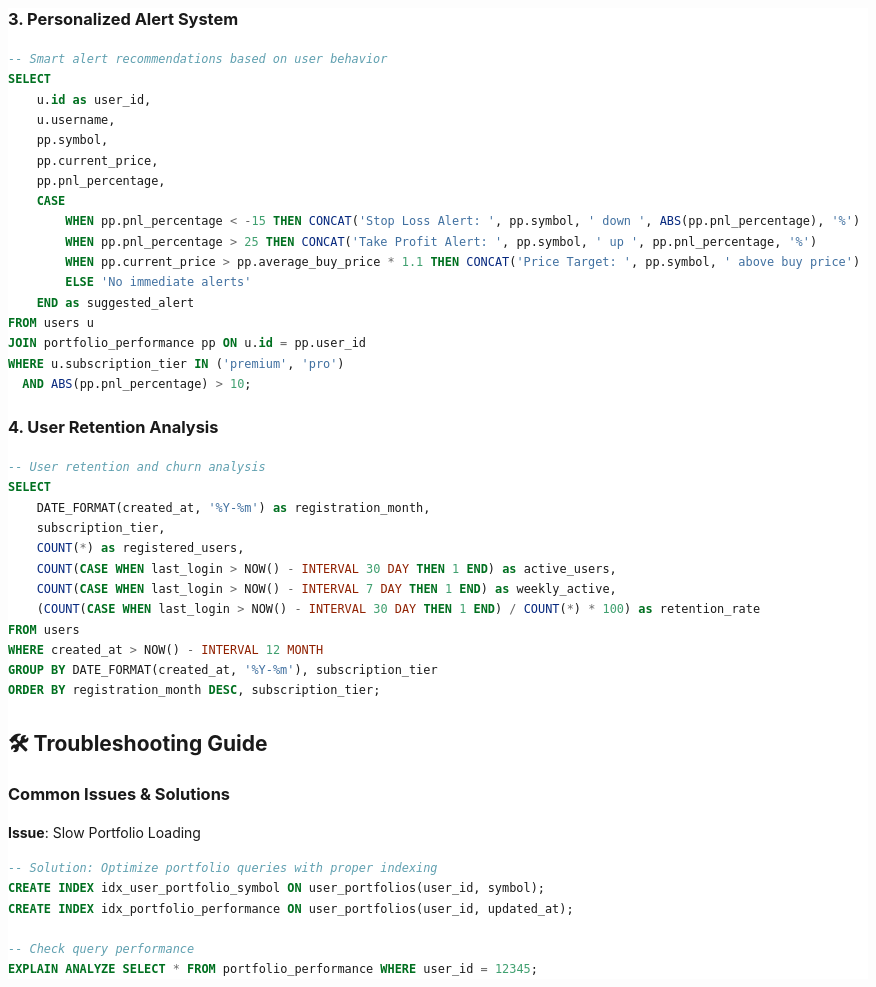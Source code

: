 ### 3. Personalized Alert System
```sql
-- Smart alert recommendations based on user behavior
SELECT 
    u.id as user_id,
    u.username,
    pp.symbol,
    pp.current_price,
    pp.pnl_percentage,
    CASE 
        WHEN pp.pnl_percentage < -15 THEN CONCAT('Stop Loss Alert: ', pp.symbol, ' down ', ABS(pp.pnl_percentage), '%')
        WHEN pp.pnl_percentage > 25 THEN CONCAT('Take Profit Alert: ', pp.symbol, ' up ', pp.pnl_percentage, '%')
        WHEN pp.current_price > pp.average_buy_price * 1.1 THEN CONCAT('Price Target: ', pp.symbol, ' above buy price')
        ELSE 'No immediate alerts'
    END as suggested_alert
FROM users u
JOIN portfolio_performance pp ON u.id = pp.user_id
WHERE u.subscription_tier IN ('premium', 'pro')
  AND ABS(pp.pnl_percentage) > 10;
```

### 4. User Retention Analysis
```sql
-- User retention and churn analysis
SELECT 
    DATE_FORMAT(created_at, '%Y-%m') as registration_month,
    subscription_tier,
    COUNT(*) as registered_users,
    COUNT(CASE WHEN last_login > NOW() - INTERVAL 30 DAY THEN 1 END) as active_users,
    COUNT(CASE WHEN last_login > NOW() - INTERVAL 7 DAY THEN 1 END) as weekly_active,
    (COUNT(CASE WHEN last_login > NOW() - INTERVAL 30 DAY THEN 1 END) / COUNT(*) * 100) as retention_rate
FROM users
WHERE created_at > NOW() - INTERVAL 12 MONTH
GROUP BY DATE_FORMAT(created_at, '%Y-%m'), subscription_tier
ORDER BY registration_month DESC, subscription_tier;
```

## 🛠️ Troubleshooting Guide

### Common Issues & Solutions

**Issue**: Slow Portfolio Loading
```sql
-- Solution: Optimize portfolio queries with proper indexing
CREATE INDEX idx_user_portfolio_symbol ON user_portfolios(user_id, symbol);
CREATE INDEX idx_portfolio_performance ON user_portfolios(user_id, updated_at);

-- Check query performance
EXPLAIN ANALYZE SELECT * FROM portfolio_performance WHERE user_id = 12345;
```
